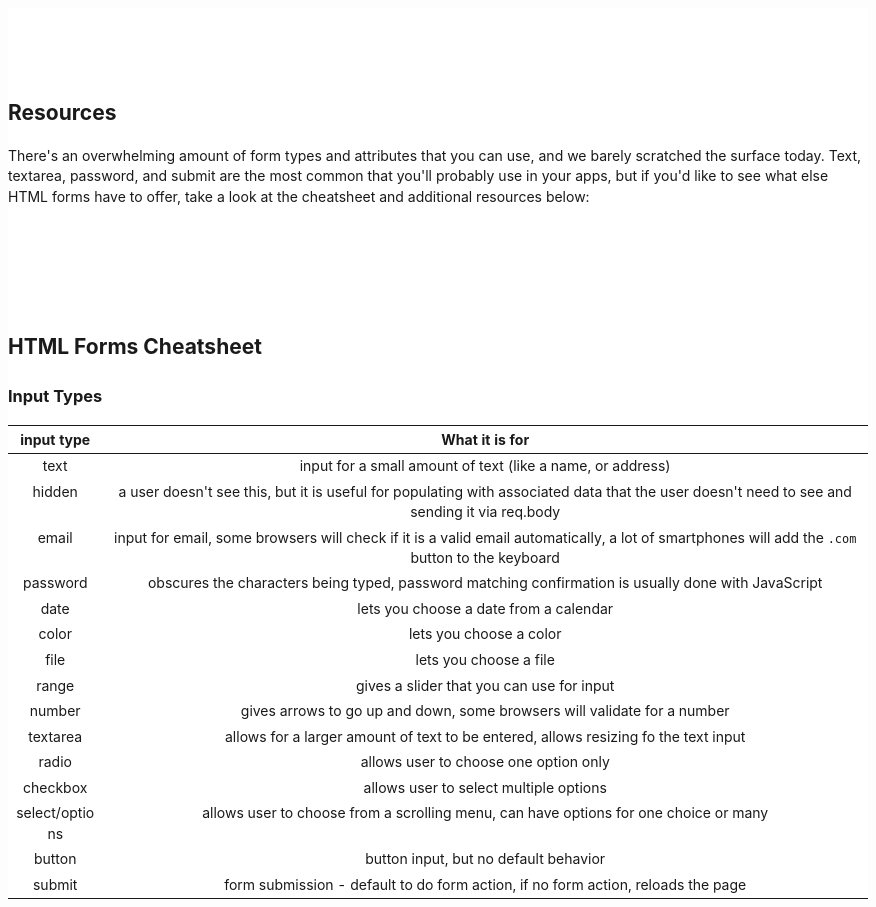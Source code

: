
<br>
<br>
<br>

## Resources

There's an overwhelming amount of form types and attributes that you can use, and we barely scratched the surface today. Text, textarea, password, and submit are the most common that you'll probably use in your apps, but if you'd like to see what else HTML forms have to offer, take a look at the cheatsheet and additional resources below:


<br>
<br>
<br>
<br>



## HTML Forms Cheatsheet


### Input Types

  |input type| What it is for |
  |:-----------:|:------:|
  | text | input for a small amount of text (like a name, or address)|
  | hidden | a user doesn't see this, but it is useful for populating with associated data that the user doesn't need to see and sending it via req.body |
  | email| input for email, some browsers will check if it is a valid email automatically, a lot of smartphones will add the `.com` button to the keyboard |
  | password | obscures the characters being typed, password matching confirmation is usually done with JavaScript |
  | date | lets you choose a date from a calendar |
  | color | lets you choose a color |
  | file | lets you choose a file |
  | range | gives a slider that you can use for input |
  |number | gives arrows to go up and down, some browsers will validate for a number |
  | textarea | allows for a larger amount of text to be entered, allows resizing fo the text input |
  | radio | allows user to choose one option only |
  | checkbox | allows user to select multiple options|
  | select/options| allows user to choose from a scrolling menu, can have options for one choice or many |
  | button | button input, but no default behavior|
  | submit | form submission - default to do form action, if no form action, reloads the page |
